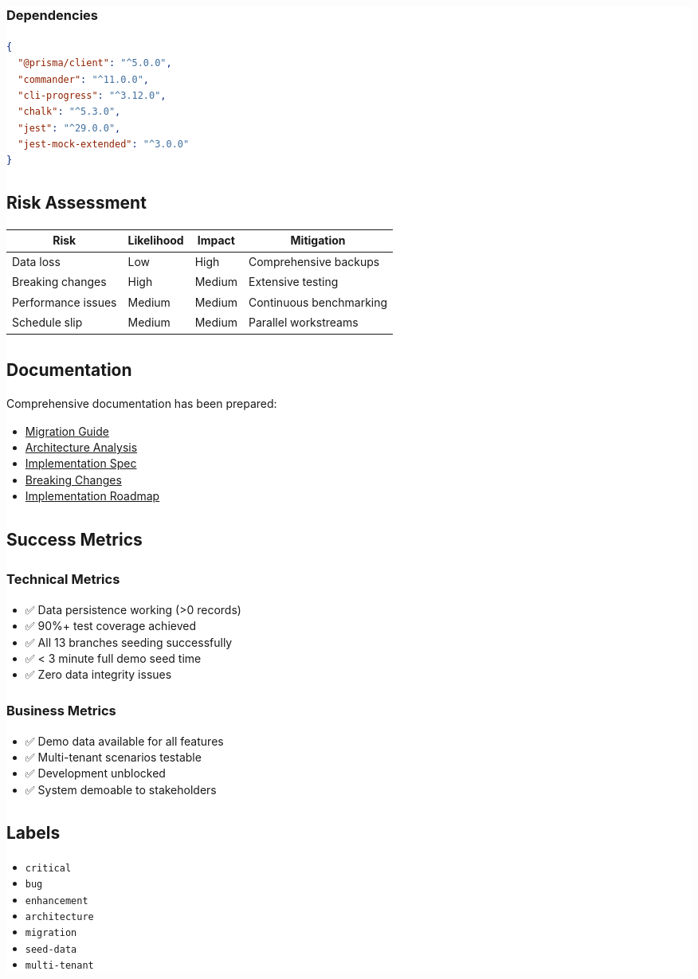 ### Dependencies
```json
{
  "@prisma/client": "^5.0.0",
  "commander": "^11.0.0",
  "cli-progress": "^3.12.0",
  "chalk": "^5.3.0",
  "jest": "^29.0.0",
  "jest-mock-extended": "^3.0.0"
}
```

## Risk Assessment

| Risk | Likelihood | Impact | Mitigation |
|------|------------|--------|------------|
| Data loss | Low | High | Comprehensive backups |
| Breaking changes | High | Medium | Extensive testing |
| Performance issues | Medium | Medium | Continuous benchmarking |
| Schedule slip | Medium | Medium | Parallel workstreams |

## Documentation

Comprehensive documentation has been prepared:
- [Migration Guide](./docs/seed-data-manager/MIGRATION-GUIDE.md)
- [Architecture Analysis](./docs/seed-data-manager/ARCHITECTURE-ANALYSIS.md)
- [Implementation Spec](./docs/seed-data-manager/V3-IMPLEMENTATION-SPEC.md)
- [Breaking Changes](./docs/seed-data-manager/BREAKING-CHANGES.md)
- [Implementation Roadmap](./docs/seed-data-manager/IMPLEMENTATION-ROADMAP.md)

## Success Metrics

### Technical Metrics
- ✅ Data persistence working (>0 records)
- ✅ 90%+ test coverage achieved
- ✅ All 13 branches seeding successfully
- ✅ < 3 minute full demo seed time
- ✅ Zero data integrity issues

### Business Metrics
- ✅ Demo data available for all features
- ✅ Multi-tenant scenarios testable
- ✅ Development unblocked
- ✅ System demoable to stakeholders

## Labels
- `critical`
- `bug`
- `enhancement`
- `architecture`
- `migration`
- `seed-data`
- `multi-tenant`
